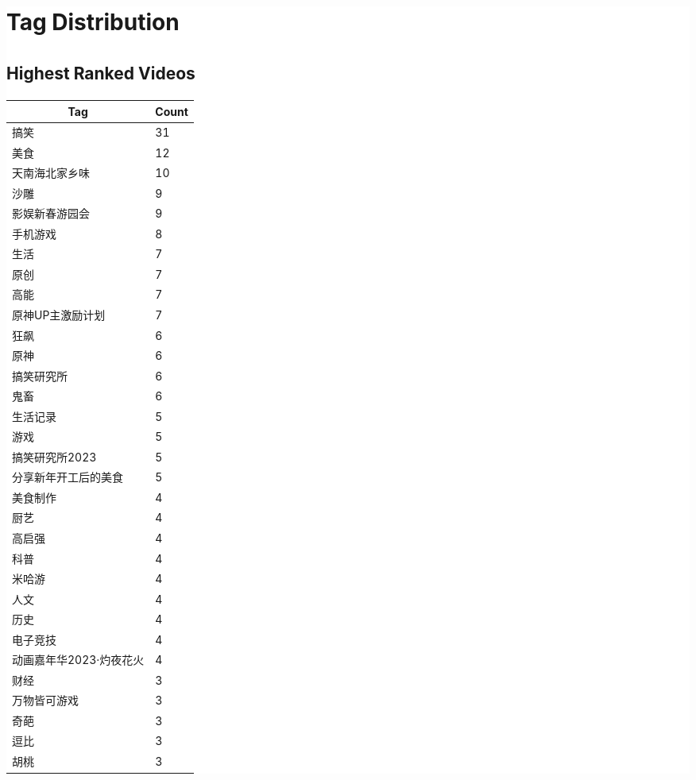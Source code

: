 
# Tag Distribution
## Highest Ranked Videos


| Tag | Count |
| --- | --- |
| 搞笑 | 31 |
| 美食 | 12 |
| 天南海北家乡味 | 10 |
| 沙雕 | 9 |
| 影娱新春游园会 | 9 |
| 手机游戏 | 8 |
| 生活 | 7 |
| 原创 | 7 |
| 高能 | 7 |
| 原神UP主激励计划 | 7 |
| 狂飙 | 6 |
| 原神 | 6 |
| 搞笑研究所 | 6 |
| 鬼畜 | 6 |
| 生活记录 | 5 |
| 游戏 | 5 |
| 搞笑研究所2023 | 5 |
| 分享新年开工后的美食 | 5 |
| 美食制作 | 4 |
| 厨艺 | 4 |
| 高启强 | 4 |
| 科普 | 4 |
| 米哈游 | 4 |
| 人文 | 4 |
| 历史 | 4 |
| 电子竞技 | 4 |
| 动画嘉年华2023·灼夜花火 | 4 |
| 财经 | 3 |
| 万物皆可游戏 | 3 |
| 奇葩 | 3 |
| 逗比 | 3 |
| 胡桃 | 3 |